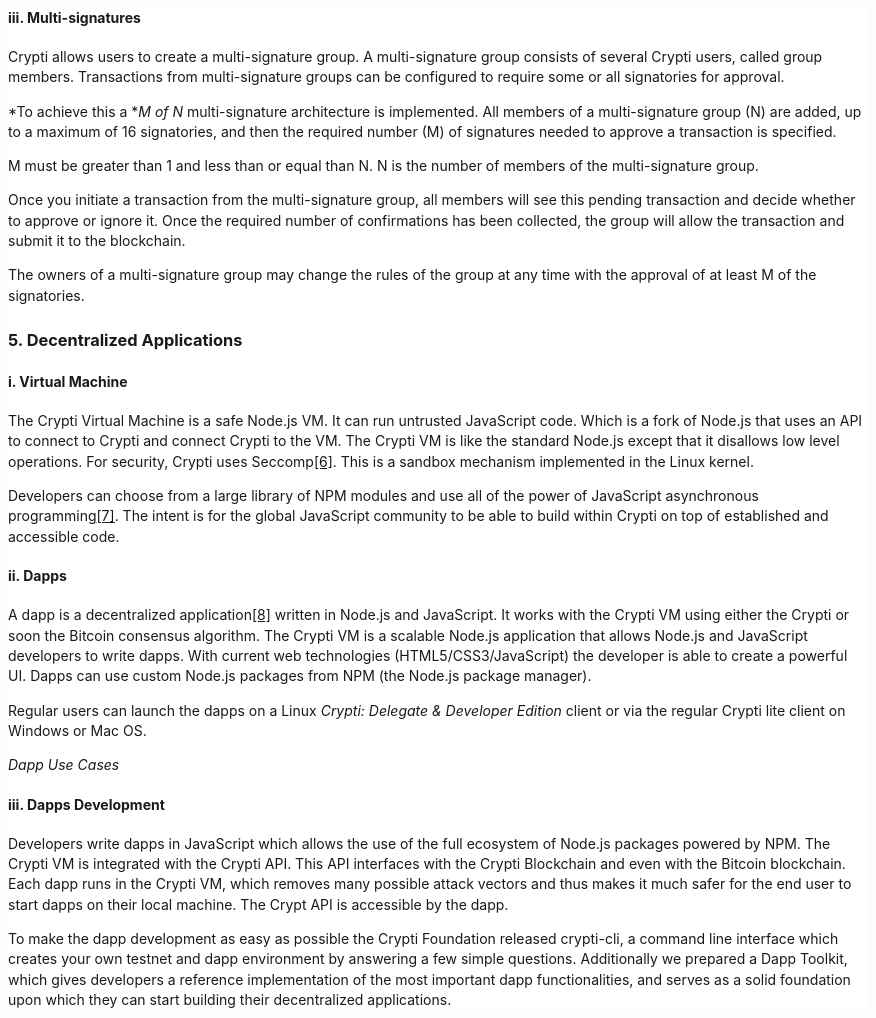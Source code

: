 #### __iii. Multi-signatures__
Crypti allows users to create a multi-signature group. A multi-signature group consists of several Crypti users, called group members. Transactions from multi-signature groups can be configured to require some or all signatories for approval.

*To achieve this a **M of N* multi-signature architecture is implemented. All members of a multi-signature group (N) are added, up to a maximum of 16 signatories, and then the required number (M) of signatures needed to approve a transaction is specified.

M must be greater than 1 and less than or equal than N. N is the number of members of the multi-signature group.

Once you initiate a transaction from the multi-signature group, all members will see this pending transaction and decide whether to approve or ignore it. Once the required number of confirmations has been collected, the group will allow the transaction and submit it to the blockchain.

The owners of a multi-signature group may change the rules of the group at any time with the approval of at least M of the signatories.

### 5. Decentralized Applications
#### __i. Virtual Machine__

The Crypti Virtual Machine is a safe Node.js VM. It can run untrusted JavaScript code. Which is a fork of Node.js that uses an API to connect to Crypti and connect Crypti to the VM. The Crypti VM is like the standard Node.js except that it disallows low level operations. For security, Crypti uses Seccomp[[6]](https://en.wikipedia.org/wiki/Seccomp). This is a sandbox mechanism implemented in the Linux kernel.

Developers can choose from a large library of NPM modules and use all of the power of JavaScript asynchronous programming[[7]](http://npmjs.org). The intent is for the global JavaScript community to be able to build within Crypti on top of established and accessible code.

#### __ii. Dapps__
A dapp is a decentralized application[[8]](https://github.com/DavidJohnstonCEO/DecentralizedApplications/blob/master/README.md) written in Node.js and JavaScript. It works with the Crypti VM using either the Crypti or soon the Bitcoin consensus algorithm. The Crypti VM is a scalable Node.js application that allows Node.js and JavaScript developers to write dapps. With current web technologies (HTML5/CSS3/JavaScript) the developer is able to create a powerful UI. Dapps can use custom Node.js packages from NPM (the Node.js package manager).

Regular users can launch the dapps on a Linux *Crypti: Delegate & Developer Edition* client or via the regular Crypti lite client on Windows or Mac OS.



*Dapp Use Cases*

#### __iii. Dapps Development__

Developers write dapps in JavaScript which allows the use of the full ecosystem of Node.js packages powered by NPM. The Crypti VM is integrated with the Crypti API. This API interfaces with the Crypti Blockchain and even with the Bitcoin blockchain. Each dapp runs in the Crypti VM, which removes many possible attack vectors and thus makes it much safer for the end user to start dapps on their local machine. The Crypt API is accessible by the dapp.

To make the dapp development as easy as possible the Crypti Foundation released crypti-cli, a command line interface which creates your own testnet and dapp environment by answering a few simple questions. Additionally we prepared a Dapp Toolkit, which gives developers a reference implementation of the most important dapp functionalities, and serves as a solid foundation upon which they can start building their decentralized applications.
